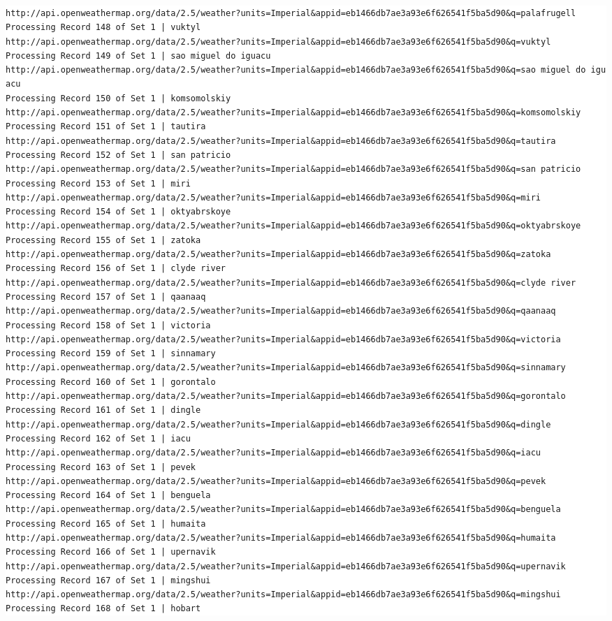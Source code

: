     http://api.openweathermap.org/data/2.5/weather?units=Imperial&appid=eb1466db7ae3a93e6f626541f5ba5d90&q=palafrugell
    Processing Record 148 of Set 1 | vuktyl
    http://api.openweathermap.org/data/2.5/weather?units=Imperial&appid=eb1466db7ae3a93e6f626541f5ba5d90&q=vuktyl
    Processing Record 149 of Set 1 | sao miguel do iguacu
    http://api.openweathermap.org/data/2.5/weather?units=Imperial&appid=eb1466db7ae3a93e6f626541f5ba5d90&q=sao miguel do iguacu
    Processing Record 150 of Set 1 | komsomolskiy
    http://api.openweathermap.org/data/2.5/weather?units=Imperial&appid=eb1466db7ae3a93e6f626541f5ba5d90&q=komsomolskiy
    Processing Record 151 of Set 1 | tautira
    http://api.openweathermap.org/data/2.5/weather?units=Imperial&appid=eb1466db7ae3a93e6f626541f5ba5d90&q=tautira
    Processing Record 152 of Set 1 | san patricio
    http://api.openweathermap.org/data/2.5/weather?units=Imperial&appid=eb1466db7ae3a93e6f626541f5ba5d90&q=san patricio
    Processing Record 153 of Set 1 | miri
    http://api.openweathermap.org/data/2.5/weather?units=Imperial&appid=eb1466db7ae3a93e6f626541f5ba5d90&q=miri
    Processing Record 154 of Set 1 | oktyabrskoye
    http://api.openweathermap.org/data/2.5/weather?units=Imperial&appid=eb1466db7ae3a93e6f626541f5ba5d90&q=oktyabrskoye
    Processing Record 155 of Set 1 | zatoka
    http://api.openweathermap.org/data/2.5/weather?units=Imperial&appid=eb1466db7ae3a93e6f626541f5ba5d90&q=zatoka
    Processing Record 156 of Set 1 | clyde river
    http://api.openweathermap.org/data/2.5/weather?units=Imperial&appid=eb1466db7ae3a93e6f626541f5ba5d90&q=clyde river
    Processing Record 157 of Set 1 | qaanaaq
    http://api.openweathermap.org/data/2.5/weather?units=Imperial&appid=eb1466db7ae3a93e6f626541f5ba5d90&q=qaanaaq
    Processing Record 158 of Set 1 | victoria
    http://api.openweathermap.org/data/2.5/weather?units=Imperial&appid=eb1466db7ae3a93e6f626541f5ba5d90&q=victoria
    Processing Record 159 of Set 1 | sinnamary
    http://api.openweathermap.org/data/2.5/weather?units=Imperial&appid=eb1466db7ae3a93e6f626541f5ba5d90&q=sinnamary
    Processing Record 160 of Set 1 | gorontalo
    http://api.openweathermap.org/data/2.5/weather?units=Imperial&appid=eb1466db7ae3a93e6f626541f5ba5d90&q=gorontalo
    Processing Record 161 of Set 1 | dingle
    http://api.openweathermap.org/data/2.5/weather?units=Imperial&appid=eb1466db7ae3a93e6f626541f5ba5d90&q=dingle
    Processing Record 162 of Set 1 | iacu
    http://api.openweathermap.org/data/2.5/weather?units=Imperial&appid=eb1466db7ae3a93e6f626541f5ba5d90&q=iacu
    Processing Record 163 of Set 1 | pevek
    http://api.openweathermap.org/data/2.5/weather?units=Imperial&appid=eb1466db7ae3a93e6f626541f5ba5d90&q=pevek
    Processing Record 164 of Set 1 | benguela
    http://api.openweathermap.org/data/2.5/weather?units=Imperial&appid=eb1466db7ae3a93e6f626541f5ba5d90&q=benguela
    Processing Record 165 of Set 1 | humaita
    http://api.openweathermap.org/data/2.5/weather?units=Imperial&appid=eb1466db7ae3a93e6f626541f5ba5d90&q=humaita
    Processing Record 166 of Set 1 | upernavik
    http://api.openweathermap.org/data/2.5/weather?units=Imperial&appid=eb1466db7ae3a93e6f626541f5ba5d90&q=upernavik
    Processing Record 167 of Set 1 | mingshui
    http://api.openweathermap.org/data/2.5/weather?units=Imperial&appid=eb1466db7ae3a93e6f626541f5ba5d90&q=mingshui
    Processing Record 168 of Set 1 | hobart